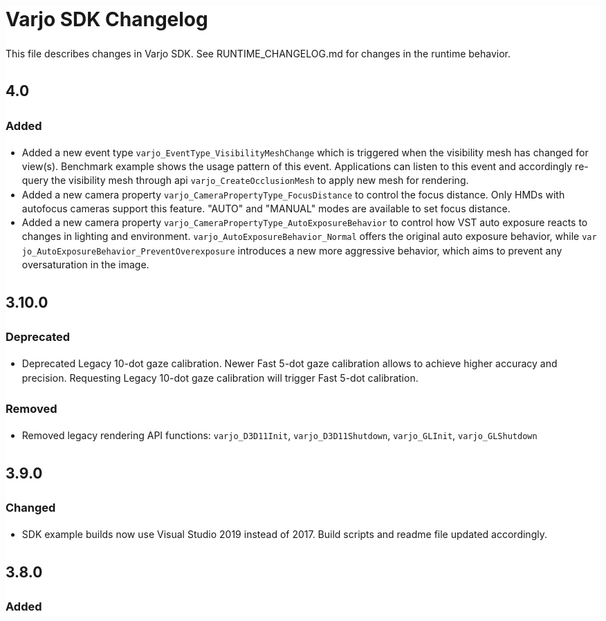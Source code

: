 # Varjo SDK Changelog

This file describes changes in Varjo SDK. See RUNTIME_CHANGELOG.md for
changes in the runtime behavior.

## 4.0

### Added

- Added a new event type `varjo_EventType_VisibilityMeshChange` which is
  triggered when the visibility mesh has changed for view(s). Benchmark
  example shows the usage pattern of this event. Applications can listen
  to this event and accordingly re-query the visibility mesh through
  api `varjo_CreateOcclusionMesh` to apply new mesh for rendering.
- Added a new camera property `varjo_CameraPropertyType_FocusDistance` to
  control the focus distance. Only HMDs with autofocus cameras support this feature. 
  "AUTO" and "MANUAL" modes are available to set focus distance.
- Added a new camera property `varjo_CameraPropertyType_AutoExposureBehavior`
  to control how VST auto exposure reacts to changes in lighting and environment.
  `varjo_AutoExposureBehavior_Normal` offers the original auto exposure behavior,
  while `varjo_AutoExposureBehavior_PreventOverexposure` introduces a new
  more aggressive behavior, which aims to prevent any oversaturation in the
  image.

## 3.10.0

### Deprecated

- Deprecated Legacy 10-dot gaze calibration. Newer Fast 5-dot gaze calibration
  allows to achieve higher accuracy and precision. Requesting Legacy 10-dot gaze
  calibration will trigger Fast 5-dot calibration.

### Removed

- Removed legacy rendering API functions: `varjo_D3D11Init`, `varjo_D3D11Shutdown`, 
`varjo_GLInit`, `varjo_GLShutdown`


## 3.9.0

### Changed

- SDK example builds now use Visual Studio 2019 instead of 2017. Build scripts
  and readme file updated accordingly.

## 3.8.0

### Added
